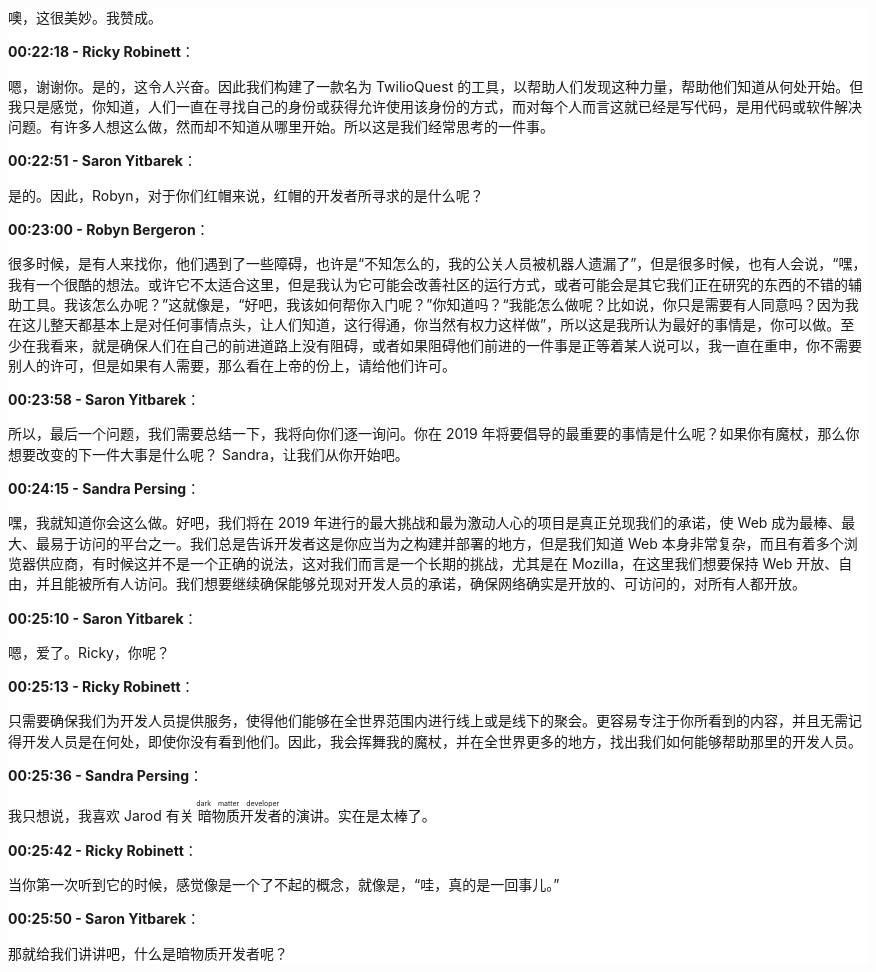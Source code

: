 噢，这很美妙。我赞成。


**00:22:18 - Ricky Robinett**：


嗯，谢谢你。是的，这令人兴奋。因此我们构建了一款名为 TwilioQuest 的工具，以帮助人们发现这种力量，帮助他们知道从何处开始。但我只是感觉，你知道，人们一直在寻找自己的身份或获得允许使用该身份的方式，而对每个人而言这就已经是写代码，是用代码或软件解决问题。有许多人想这么做，然而却不知道从哪里开始。所以这是我们经常思考的一件事。


**00:22:51 - Saron Yitbarek**：


是的。因此，Robyn，对于你们红帽来说，红帽的开发者所寻求的是什么呢？


**00:23:00 - Robyn Bergeron**：


很多时候，是有人来找你，他们遇到了一些障碍，也许是“不知怎么的，我的公关人员被机器人遗漏了”，但是很多时候，也有人会说，“嘿，我有一个很酷的想法。或许它不太适合这里，但是我认为它可能会改善社区的运行方式，或者可能会是其它我们正在研究的东西的不错的辅助工具。我该怎么办呢？”这就像是，“好吧，我该如何帮你入门呢？”你知道吗？“我能怎么做呢？比如说，你只是需要有人同意吗？因为我在这儿整天都基本上是对任何事情点头，让人们知道，这行得通，你当然有权力这样做”，所以这是我所认为最好的事情是，你可以做。至少在我看来，就是确保人们在自己的前进道路上没有阻碍，或者如果阻碍他们前进的一件事是正等着某人说可以，我一直在重申，你不需要别人的许可，但是如果有人需要，那么看在上帝的份上，请给他们许可。


**00:23:58 - Saron Yitbarek**：


所以，最后一个问题，我们需要总结一下，我将向你们逐一询问。你在 2019 年将要倡导的最重要的事情是什么呢？如果你有魔杖，那么你想要改变的下一件大事是什么呢？ Sandra，让我们从你开始吧。


**00:24:15 - Sandra Persing**：


嘿，我就知道你会这么做。好吧，我们将在 2019 年进行的最大挑战和最为激动人心的项目是真正兑现我们的承诺，使 Web 成为最棒、最大、最易于访问的平台之一。我们总是告诉开发者这是你应当为之构建并部署的地方，但是我们知道 Web 本身非常复杂，而且有着多个浏览器供应商，有时候这并不是一个正确的说法，这对我们而言是一个长期的挑战，尤其是在 Mozilla，在这里我们想要保持 Web 开放、自由，并且能被所有人访问。我们想要继续确保能够兑现对开发人员的承诺，确保网络确实是开放的、可访问的，对所有人都开放。


**00:25:10 - Saron Yitbarek**：


嗯，爱了。Ricky，你呢？


**00:25:13 - Ricky Robinett**：


只需要确保我们为开发人员提供服务，使得他们能够在全世界范围内进行线上或是线下的聚会。更容易专注于你所看到的内容，并且无需记得开发人员是在何处，即使你没有看到他们。因此，我会挥舞我的魔杖，并在全世界更多的地方，找出我们如何能够帮助那里的开发人员。


**00:25:36 - Sandra Persing**：


我只想说，我喜欢 Jarod 有关<ruby> 暗物质开发者 <rt>  dark matter developer </rt></ruby>的演讲。实在是太棒了。


**00:25:42 - Ricky Robinett**：


当你第一次听到它的时候，感觉像是一个了不起的概念，就像是，“哇，真的是一回事儿。”


**00:25:50 - Saron Yitbarek**：


那就给我们讲讲吧，什么是暗物质开发者呢？

